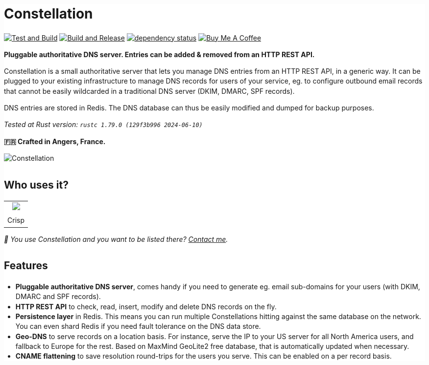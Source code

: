 Constellation
=============

[![Test and Build](https://github.com/valeriansaliou/constellation/workflows/Test%20and%20Build/badge.svg?branch=master)](https://github.com/valeriansaliou/constellation/actions?query=workflow%3A%22Test+and+Build%22) [![Build and Release](https://github.com/valeriansaliou/constellation/workflows/Build%20and%20Release/badge.svg)](https://github.com/valeriansaliou/constellation/actions?query=workflow%3A%22Build+and+Release%22) [![dependency status](https://deps.rs/repo/github/valeriansaliou/constellation/status.svg)](https://deps.rs/repo/github/valeriansaliou/constellation) [![Buy Me A Coffee](https://img.shields.io/badge/buy%20me%20a%20coffee-donate-yellow.svg)](https://www.buymeacoffee.com/valeriansaliou)

**Pluggable authoritative DNS server. Entries can be added & removed from an HTTP REST API.**

Constellation is a small authoritative server that lets you manage DNS entries from an HTTP REST API, in a generic way. It can be plugged to your existing infrastructure to manage DNS records for users of your service, eg. to configure outbound email records that cannot be easily wildcarded in a traditional DNS server (DKIM, DMARC, SPF records).

DNS entries are stored in Redis. The DNS database can thus be easily modified and dumped for backup purposes.

_Tested at Rust version: `rustc 1.79.0 (129f3b996 2024-06-10)`_

**🇫🇷 Crafted in Angers, France.**

![Constellation](https://valeriansaliou.github.io/constellation/images/constellation.jpg)

## Who uses it?

<table>
<tr>
<td align="center"><a href="https://crisp.chat/"><img src="https://valeriansaliou.github.io/constellation/images/crisp.png" width="64" /></a></td>
</tr>
<tr>
<td align="center">Crisp</td>
</tr>
</table>

_👋 You use Constellation and you want to be listed there? [Contact me](https://valeriansaliou.name/)._

## Features

* **Pluggable authoritative DNS server**, comes handy if you need to generate eg. email sub-domains for your users (with DKIM, DMARC and SPF records).
* **HTTP REST API** to check, read, insert, modify and delete DNS records on the fly.
* **Persistence layer** in Redis. This means you can run multiple Constellations hitting against the same database on the network. You can even shard Redis if you need fault tolerance on the DNS data store.
* **Geo-DNS** to serve records on a location basis. For instance, serve the IP to your US server for all North America users, and fallback to Europe for the rest. Based on MaxMind GeoLite2 free database, that is automatically updated when necessary.
* **CNAME flattening** to save resolution round-trips for the users you serve. This can be enabled on a per record basis.
